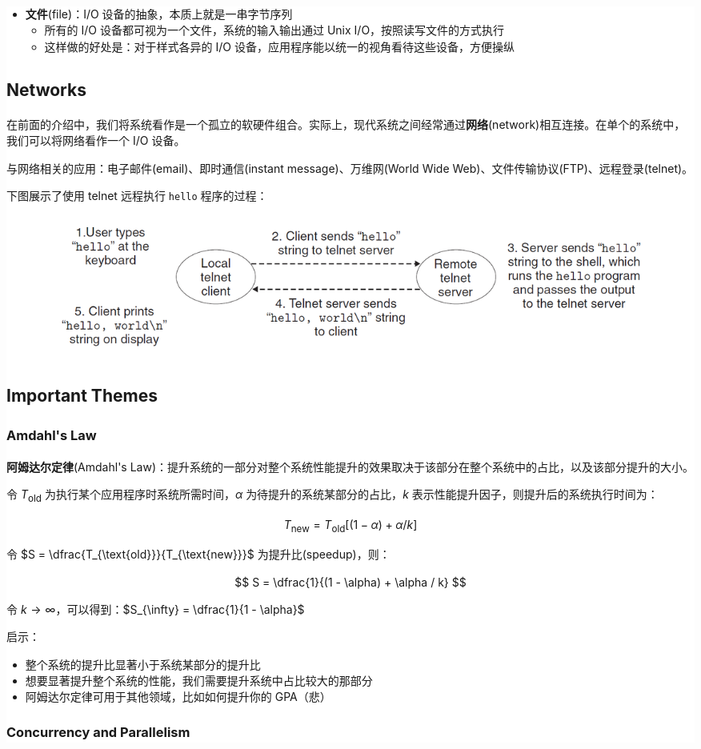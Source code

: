 - **文件**(file)：I/O 设备的抽象，本质上就是一串字节序列
    - 所有的 I/O 设备都可视为一个文件，系统的输入输出通过 Unix I/O，按照读写文件的方式执行
    - 这样做的好处是：对于样式各异的 I/O 设备，应用程序能以统一的视角看待这些设备，方便操纵


## Networks

在前面的介绍中，我们将系统看作是一个孤立的软硬件组合。实际上，现代系统之间经常通过**网络**(network)相互连接。在单个的系统中，我们可以将网络看作一个 I/O 设备。

与网络相关的应用：电子邮件(email)、即时通信(instant message)、万维网(World Wide Web)、文件传输协议(FTP)、远程登录(telnet)。

下图展示了使用 telnet 远程执行 `hello` 程序的过程：

<div style="text-align: center">
    <img src="images/C1/12.png" width=90%>
</div>


## Important Themes

### Amdahl's Law

**阿姆达尔定律**(Amdahl's Law)：提升系统的一部分对整个系统性能提升的效果取决于该部分在整个系统中的占比，以及该部分提升的大小。

令 $T_{\text{old}}$ 为执行某个应用程序时系统所需时间，$\alpha$ 为待提升的系统某部分的占比，$k$ 表示性能提升因子，则提升后的系统执行时间为：

$$
T_{\text{new}} = T_{\text{old}} [(1 - \alpha) + \alpha / k]
$$

令 $S = \dfrac{T_{\text{old}}}{T_{\text{new}}}$ 为提升比(speedup)，则：

$$
S = \dfrac{1}{(1 - \alpha) + \alpha / k}
$$

令 $k \rightarrow \infty$，可以得到：$S_{\infty} = \dfrac{1}{1 - \alpha}$

启示：

- 整个系统的提升比显著小于系统某部分的提升比
- 想要显著提升整个系统的性能，我们需要提升系统中占比较大的那部分
- 阿姆达尔定律可用于其他领域，比如如何提升你的 GPA（悲）


### Concurrency and Parallelism
